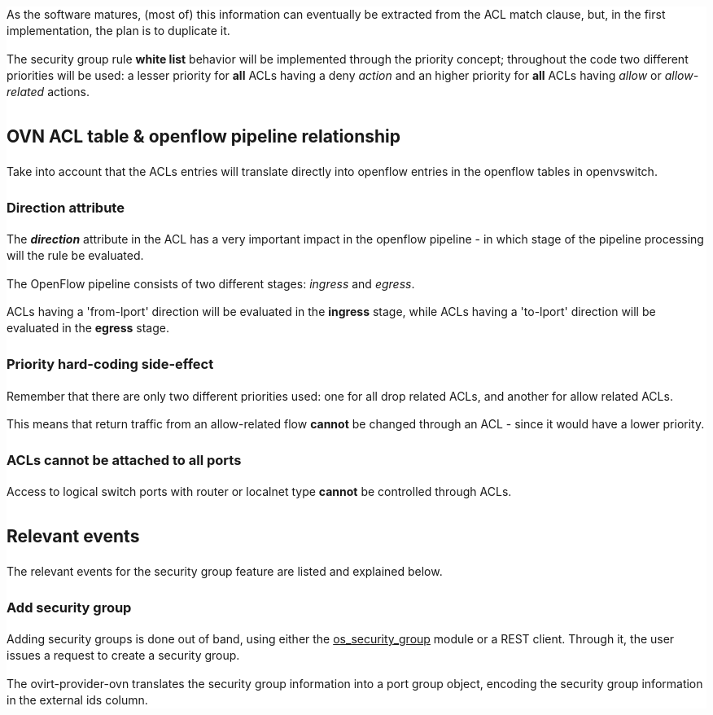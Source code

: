 As the software matures, (most of) this information can eventually be
extracted from the ACL match clause, but, in the first implementation,
the plan is to duplicate it.

The security group rule **white list** behavior will be implemented
through the priority concept; throughout the code two different
priorities will be used: a lesser priority for **all** ACLs having a
deny *action* and an higher priority for **all** ACLs having *allow* or
*allow-related* actions.

## OVN ACL table & openflow pipeline relationship

Take into account that the ACLs entries will translate directly into
openflow entries in the openflow tables in openvswitch.

### Direction attribute

The ***direction*** attribute in the ACL has a very important impact in
the openflow pipeline - in which stage of the pipeline processing will
the rule be evaluated.

The OpenFlow pipeline consists of two different stages: *ingress* and *egress*.

ACLs having a 'from-lport' direction will be evaluated in the
**ingress** stage, while ACLs having a 'to-lport' direction will be
evaluated in the **egress** stage.

### Priority hard-coding side-effect

Remember that there are only two different priorities used: one for all
drop related ACLs, and another for allow related ACLs.

This means that return traffic from an allow-related flow **cannot** be
changed through an ACL - since it would have a lower priority.

### ACLs cannot be attached to all ports

Access to logical switch ports with router or localnet type **cannot**
be controlled through ACLs.

## Relevant events

The relevant events for the security group feature are listed and explained
below.

### Add security group

Adding security groups is done out of band, using either the [os_security_group](https://docs.ansible.com/ansible/2.5/modules/os_security_group_module.html) module or a REST client. Through it, the user issues a request to create a security group.

The ovirt-provider-ovn translates the security group information into a
port group object, encoding the security group information in the
external ids column.
